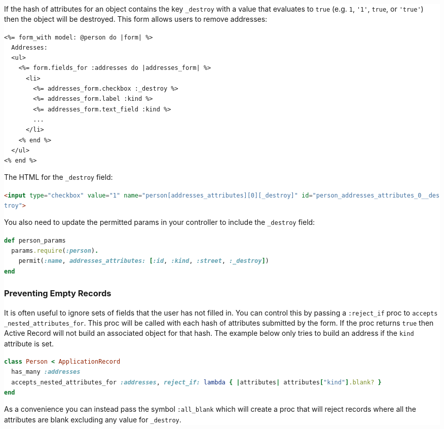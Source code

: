 If the hash of attributes for an object contains the key `_destroy` with a value
that evaluates to `true` (e.g. `1`, `'1'`, `true`, or `'true'`) then the object will be
destroyed. This form allows users to remove addresses:

```erb
<%= form_with model: @person do |form| %>
  Addresses:
  <ul>
    <%= form.fields_for :addresses do |addresses_form| %>
      <li>
        <%= addresses_form.checkbox :_destroy %>
        <%= addresses_form.label :kind %>
        <%= addresses_form.text_field :kind %>
        ...
      </li>
    <% end %>
  </ul>
<% end %>
```

The HTML for the `_destroy` field:

```html
<input type="checkbox" value="1" name="person[addresses_attributes][0][_destroy]" id="person_addresses_attributes_0__destroy">
```

You also need to update the permitted params in your controller to include
the `_destroy` field:

```ruby
def person_params
  params.require(:person).
    permit(:name, addresses_attributes: [:id, :kind, :street, :_destroy])
end
```

### Preventing Empty Records

It is often useful to ignore sets of fields that the user has not filled in. You can control this by passing a `:reject_if` proc to `accepts_nested_attributes_for`. This proc will be called with each hash of attributes submitted by the form. If the proc returns `true` then Active Record will not build an associated object for that hash. The example below only tries to build an address if the `kind` attribute is set.

```ruby
class Person < ApplicationRecord
  has_many :addresses
  accepts_nested_attributes_for :addresses, reject_if: lambda { |attributes| attributes["kind"].blank? }
end
```

As a convenience you can instead pass the symbol `:all_blank` which will create a proc that will reject records where all the attributes are blank excluding any value for `_destroy`.


[formmethod]: https://developer.mozilla.org/en-US/docs/Web/HTML/Element/button#attr-formmethod
[button-name]: https://developer.mozilla.org/en-US/docs/Web/HTML/Element/button#attr-name
[button-value]: https://developer.mozilla.org/en-US/docs/Web/HTML/Element/button#attr-value